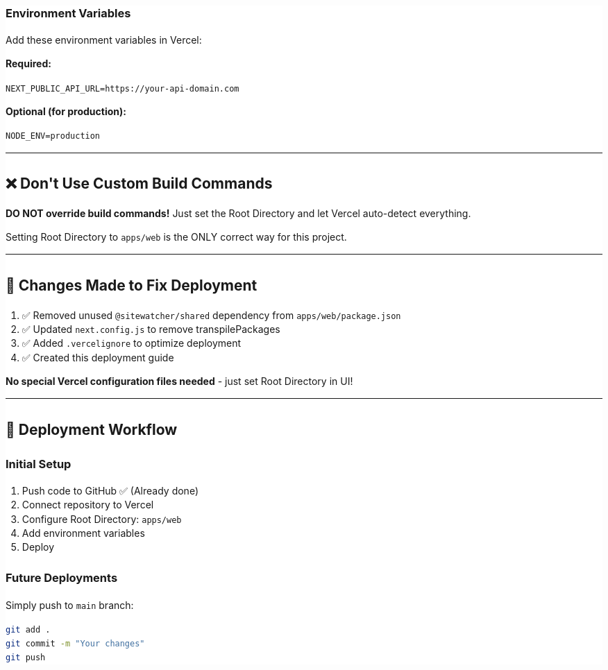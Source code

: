 ### Environment Variables

Add these environment variables in Vercel:

**Required:**
```
NEXT_PUBLIC_API_URL=https://your-api-domain.com
```

**Optional (for production):**
```
NODE_ENV=production
```

---

## ❌ Don't Use Custom Build Commands

**DO NOT override build commands!** Just set the Root Directory and let Vercel auto-detect everything.

Setting Root Directory to `apps/web` is the ONLY correct way for this project.

---

## 📝 Changes Made to Fix Deployment

1. ✅ Removed unused `@sitewatcher/shared` dependency from `apps/web/package.json`
2. ✅ Updated `next.config.js` to remove transpilePackages  
3. ✅ Added `.vercelignore` to optimize deployment
4. ✅ Created this deployment guide

**No special Vercel configuration files needed** - just set Root Directory in UI!

---

## 🔄 Deployment Workflow

### Initial Setup
1. Push code to GitHub ✅ (Already done)
2. Connect repository to Vercel
3. Configure Root Directory: `apps/web`
4. Add environment variables
5. Deploy

### Future Deployments
Simply push to `main` branch:
```bash
git add .
git commit -m "Your changes"
git push
```
